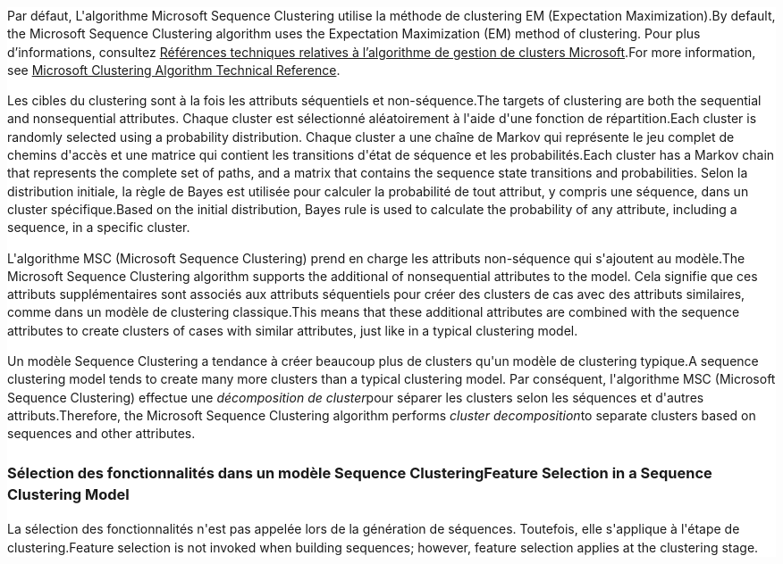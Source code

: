  <span data-ttu-id="17f23-121">Par défaut, L'algorithme Microsoft Sequence Clustering utilise la méthode de clustering EM (Expectation Maximization).</span><span class="sxs-lookup"><span data-stu-id="17f23-121">By default, the Microsoft Sequence Clustering algorithm uses the Expectation Maximization (EM) method of clustering.</span></span> <span data-ttu-id="17f23-122">Pour plus d’informations, consultez [Références techniques relatives à l’algorithme de gestion de clusters Microsoft](microsoft-clustering-algorithm-technical-reference.md).</span><span class="sxs-lookup"><span data-stu-id="17f23-122">For more information, see [Microsoft Clustering Algorithm Technical Reference](microsoft-clustering-algorithm-technical-reference.md).</span></span>  
  
 <span data-ttu-id="17f23-123">Les cibles du clustering sont à la fois les attributs séquentiels et non-séquence.</span><span class="sxs-lookup"><span data-stu-id="17f23-123">The targets of clustering are both the sequential and nonsequential attributes.</span></span> <span data-ttu-id="17f23-124">Chaque cluster est sélectionné aléatoirement à l'aide d'une fonction de répartition.</span><span class="sxs-lookup"><span data-stu-id="17f23-124">Each cluster is randomly selected using a probability distribution.</span></span> <span data-ttu-id="17f23-125">Chaque cluster a une chaîne de Markov qui représente le jeu complet de chemins d'accès et une matrice qui contient les transitions d'état de séquence et les probabilités.</span><span class="sxs-lookup"><span data-stu-id="17f23-125">Each cluster has a Markov chain that represents the complete set of paths, and a matrix that contains the sequence state transitions and probabilities.</span></span> <span data-ttu-id="17f23-126">Selon la distribution initiale, la règle de Bayes est utilisée pour calculer la probabilité de tout attribut, y compris une séquence, dans un cluster spécifique.</span><span class="sxs-lookup"><span data-stu-id="17f23-126">Based on the initial distribution, Bayes rule is used to calculate the probability of any attribute, including a sequence, in a specific cluster.</span></span>  
  
 <span data-ttu-id="17f23-127">L'algorithme MSC (Microsoft Sequence Clustering) prend en charge les attributs non-séquence qui s'ajoutent au modèle.</span><span class="sxs-lookup"><span data-stu-id="17f23-127">The Microsoft Sequence Clustering algorithm supports the additional of nonsequential attributes to the model.</span></span> <span data-ttu-id="17f23-128">Cela signifie que ces attributs supplémentaires sont associés aux attributs séquentiels pour créer des clusters de cas avec des attributs similaires, comme dans un modèle de clustering classique.</span><span class="sxs-lookup"><span data-stu-id="17f23-128">This means that these additional attributes are combined with the sequence attributes to create clusters of cases with similar attributes, just like in a typical clustering model.</span></span>  
  
 <span data-ttu-id="17f23-129">Un modèle Sequence Clustering a tendance à créer beaucoup plus de clusters qu'un modèle de clustering typique.</span><span class="sxs-lookup"><span data-stu-id="17f23-129">A sequence clustering model tends to create many more clusters than a typical clustering model.</span></span> <span data-ttu-id="17f23-130">Par conséquent, l'algorithme MSC (Microsoft Sequence Clustering) effectue une *décomposition de cluster*pour séparer les clusters selon les séquences et d'autres attributs.</span><span class="sxs-lookup"><span data-stu-id="17f23-130">Therefore, the Microsoft Sequence Clustering algorithm performs *cluster decomposition*to separate clusters based on sequences and other attributes.</span></span>  
  
### <a name="feature-selection-in-a-sequence-clustering-model"></a><span data-ttu-id="17f23-131">Sélection des fonctionnalités dans un modèle Sequence Clustering</span><span class="sxs-lookup"><span data-stu-id="17f23-131">Feature Selection in a Sequence Clustering Model</span></span>  
 <span data-ttu-id="17f23-132">La sélection des fonctionnalités n'est pas appelée lors de la génération de séquences. Toutefois, elle s'applique à l'étape de clustering.</span><span class="sxs-lookup"><span data-stu-id="17f23-132">Feature selection is not invoked when building sequences; however, feature selection applies at the clustering stage.</span></span>  
  